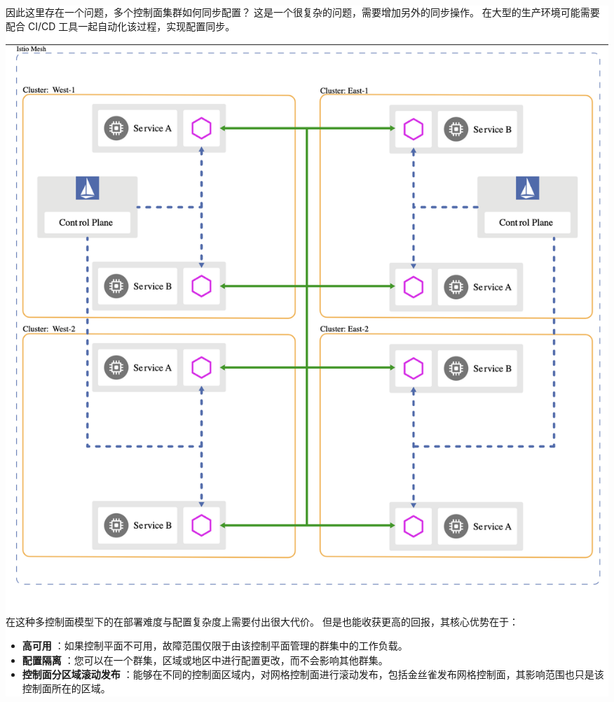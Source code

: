 因此这里存在一个问题，多个控制面集群如何同步配置？
这是一个很复杂的问题，需要增加另外的同步操作。
在大型的生产环境可能需要配合 CI/CD 工具一起自动化该过程，实现配置同步。

![image-20221209083658951](./images/multi-multi.png)

在这种多控制面模型下的在部署难度与配置复杂度上需要付出很大代价。
但是也能收获更高的回报，其核心优势在于：

- **高可用** ：如果控制平面不可用，故障范围仅限于由该控制平面管理的群集中的工作负载。
- **配置隔离** ：您可以在一个群集，区域或地区中进行配置更改，而不会影响其他群集。
- **控制面分区域滚动发布** ：能够在不同的控制面区域内，对网格控制面进行滚动发布，包括金丝雀发布网格控制面，其影响范围也只是该控制面所在的区域。
